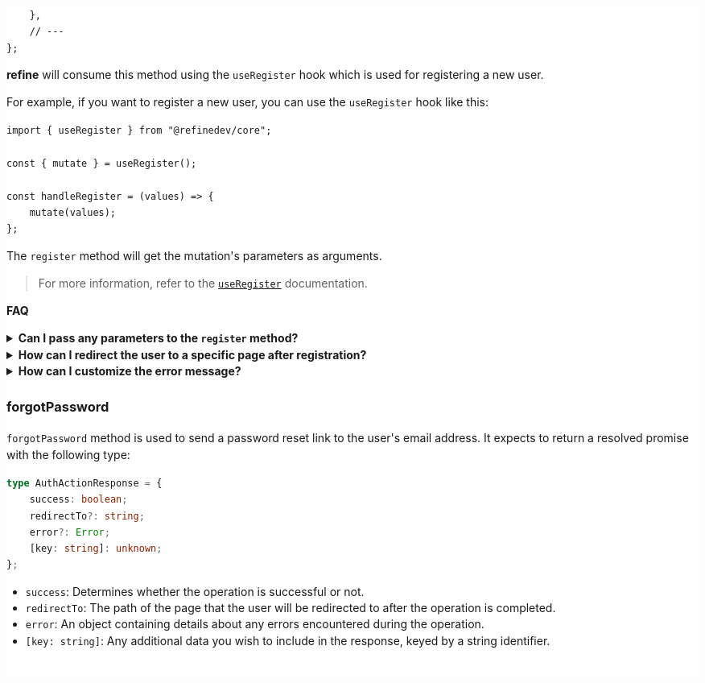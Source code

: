 ```tsx title="src/authProvider.ts"
    },
    // ---
};
```

**refine** will consume this method using the `useRegister` hook which is used for registering a new user.

For example, if you want to register a new user, you can use the `useRegister` hook like this:

```tsx
import { useRegister } from "@refinedev/core";

const { mutate } = useRegister();

const handleRegister = (values) => {
    mutate(values);
};
```

The `register` method will get the mutation's parameters as arguments.

> For more information, refer to the [`useRegister`][use-register] documentation.

**FAQ**

<details><summary><strong>Can I pass any parameters to the <code>register</code> method?</strong></summary></details>

<details><summary><strong>How can I redirect the user to a specific page after registration?</strong></summary></details>

<details><summary><strong>How can I customize the error message?</strong></summary></details>

### forgotPassword

`forgotPassword` method is used to send a password reset link to the user's email address. It expects to return a resolved promise with the following type:

```ts
type AuthActionResponse = {
    success: boolean;
    redirectTo?: string;
    error?: Error;
    [key: string]: unknown;
};
```

-   `success`: Determines whether the operation is successful or not.
-   `redirectTo`: The path of the page that the user will be redirected to after the operation is completed.
-   `error`: An object containing details about any errors encountered during the operation.
-   `[key: string]`: Any additional data you wish to include in the response, keyed by a string identifier.

<br />


[use-login]: /docs/api-reference/core/hooks/authentication/useLogin/
[use-logout]: /docs/api-reference/core/hooks/authentication/useLogout/
[use-is-authenticated]: /docs/api-reference/core/hooks/authentication/useIsAuthenticated/
[use-on-error]: /docs/api-reference/core/hooks/authentication/useOnError/
[use-get-identity]: /docs/api-reference/core/hooks/authentication/useGetIdentity/
[use-permissions]: /docs/api-reference/core/hooks/authentication/usePermissions/
[use-register]: /docs/api-reference/core/hooks/authentication/useRegister/
[use-forgot-password]: /docs/api-reference/core/hooks/authentication/useForgotPassword/
[use-update-password]: /docs/api-reference/core/hooks/authentication/useUpdatePassword/
[create-auth-provider-tutorial]: /docs/tutorial/understanding-authprovider/create-authprovider